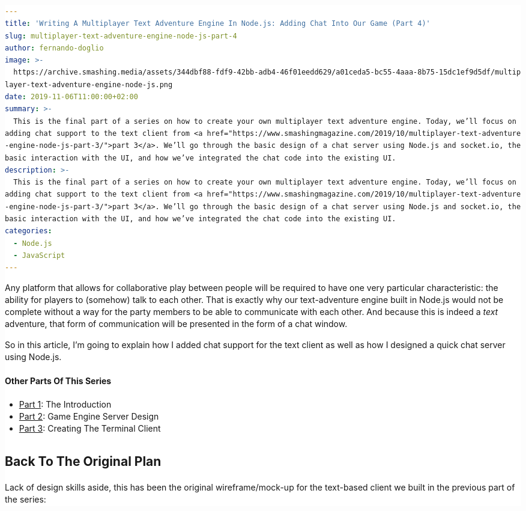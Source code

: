 ```yaml
---
title: 'Writing A Multiplayer Text Adventure Engine In Node.js: Adding Chat Into Our Game (Part 4)'
slug: multiplayer-text-adventure-engine-node-js-part-4
author: fernando-doglio
image: >-
  https://archive.smashing.media/assets/344dbf88-fdf9-42bb-adb4-46f01eedd629/a01ceda5-bc55-4aaa-8b75-15dc1ef9d5df/multiplayer-text-adventure-engine-node-js.png
date: 2019-11-06T11:00:00+02:00
summary: >-
  This is the final part of a series on how to create your own multiplayer text adventure engine. Today, we’ll focus on adding chat support to the text client from <a href="https://www.smashingmagazine.com/2019/10/multiplayer-text-adventure-engine-node-js-part-3/">part 3</a>. We’ll go through the basic design of a chat server using Node.js and socket.io, the basic interaction with the UI, and how we’ve integrated the chat code into the existing UI.
description: >-
  This is the final part of a series on how to create your own multiplayer text adventure engine. Today, we’ll focus on adding chat support to the text client from <a href="https://www.smashingmagazine.com/2019/10/multiplayer-text-adventure-engine-node-js-part-3/">part 3</a>. We’ll go through the basic design of a chat server using Node.js and socket.io, the basic interaction with the UI, and how we’ve integrated the chat code into the existing UI.
categories:
  - Node.js
  - JavaScript
---
```

<p>Any platform that allows for collaborative play between people will be required to have one very particular characteristic: the ability for players to (somehow) talk to each other. That is exactly why our text-adventure engine built in Node.js would not be complete without a way for the party members to be able to communicate with each other. And because this is indeed a <em>text</em> adventure, that form of communication will be presented in the form of a chat window.</p>

<p>So in this article, I’m going to explain how I added chat support for the text client as well as how I designed a quick chat server using Node.js.</p>

<div class="c-felix-the-cat">
<h4 class="h3">Other Parts Of This Series</h4>
<ul>
  <li><a href="https://www.smashingmagazine.com/2018/12/multiplayer-text-adventure-engine-node-js/">Part 1</a>: The Introduction</li>
  <li><a href="https://www.smashingmagazine.com/2019/10/multiplayer-text-adventure-engine-node-js-part-2/">Part 2</a>: Game Engine Server Design</li>
  <li><a href="https://www.smashingmagazine.com/2019/10/multiplayer-text-adventure-engine-node-js-part-3/">Part 3</a>: Creating The Terminal Client</li>
</ul>
</div>

## Back To The Original Plan

<p>Lack of design skills aside, this has been the original wireframe/mock-up for the text-based client we built in the previous part of the series:</p>

